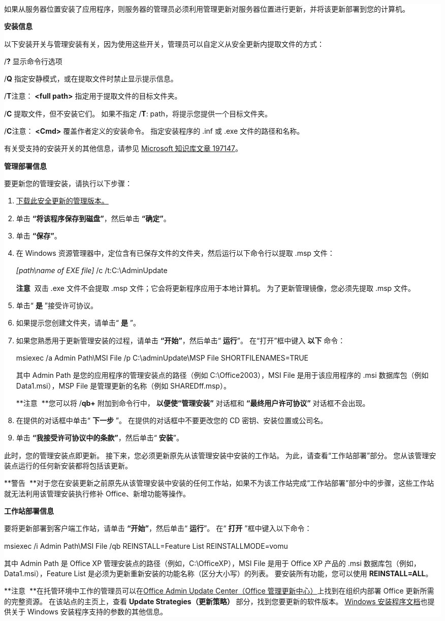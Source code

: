如果从服务器位置安装了应用程序，则服务器的管理员必须利用管理更新对服务器位置进行更新，并将该更新部署到您的计算机。

**安装信息**

以下安装开关与管理安装有关，因为使用这些开关，管理员可以自定义从安全更新内提取文件的方式：

/**?** 显示命令行选项

/**Q** 指定安静模式，或在提取文件时禁止显示提示信息。

/**T**注意： **&lt;full path&gt;** 指定用于提取文件的目标文件夹。

/**C** 提取文件，但不安装它们。 如果不指定 /**T**: path，将提示您提供一个目标文件夹。

/**C**注意： **&lt;Cmd&gt;** 覆盖作者定义的安装命令。 指定安装程序的 .inf 或 .exe 文件的路径和名称。

有关受支持的安装开关的其他信息，请参见 [Microsoft 知识库文章 197147](http://support.microsoft.com/default.aspx?scid=kb;en-us;197147)。

**管理部署信息**

要更新您的管理安装，请执行以下步骤：

1.  [下载此安全更新的管理版本。](http://www.microsoft.com/downloads/details.aspx?familyid=a0629800-1889-495b-b25e-4637d6b03250)
2.  单击 **“将该程序保存到磁盘”**，然后单击 **“确定”**。
3.  单击 **“保存”**。
4.  在 Windows 资源管理器中，定位含有已保存文件的文件夹，然后运行以下命令行以提取 .msp 文件：

    *\[path\\name of EXE file\]* /c /t:C:\\AdminUpdate

    **注意**  双击 .exe 文件不会提取 .msp 文件；它会将更新程序应用于本地计算机。 为了更新管理镜像，您必须先提取 .msp 文件。

5.  单击“ **是** ”接受许可协议。
6.  如果提示您创建文件夹，请单击“ **是** ”。
7.  如果您熟悉用于更新管理安装的过程，请单击 **“开始”**，然后单击“ **运行**”。 在“打开”框中键入 **以下** 命令：

    msiexec /a Admin Path\\MSI File /p C:\\adminUpdate\\MSP File SHORTFILENAMES=TRUE

    其中 Admin Path 是您的应用程序的管理安装点的路径（例如 C:\\Office2003），MSI File 是用于该应用程序的 .msi 数据库包（例如 Data1.msi），MSP File 是管理更新的名称（例如 SHAREDff.msp）。

    **注意  **您可以将 /**qb+** 附加到命令行中， **以便使“管理安装”** 对话框和 **“最终用户许可协议”** 对话框不会出现。

8.  在提供的对话框中单击“ **下一步** ”。 在提供的对话框中不要更改您的 CD 密钥、安装位置或公司名。
9.  单击 **“我接受许可协议中的条款”**，然后单击“ **安装**”。

此时，您的管理安装点即更新。 接下来，您必须更新原先从该管理安装中安装的工作站。 为此，请查看“工作站部署”部分。 您从该管理安装点运行的任何新安装都将包括该更新。

**警告  **对于您在安装更新之前原先从该管理安装中安装的任何工作站，如果不为该工作站完成“工作站部署”部分中的步骤，这些工作站就无法利用该管理安装执行修补 Office、新增功能等操作。

**工作站部署信息**

要将更新部署到客户端工作站，请单击 **“开始”**，然后单击“ **运行**”。 在“ **打开** ”框中键入以下命令：

msiexec /i Admin Path\\MSI File /qb REINSTALL=Feature List REINSTALLMODE=vomu

其中 Admin Path 是 Office XP 管理安装点的路径（例如，C:\\OfficeXP），MSI File 是用于 Office XP 产品的 .msi 数据库包（例如，Data1.msi），Feature List 是必须为更新重新安装的功能名称（区分大小写）的列表。 要安装所有功能，您可以使用 **REINSTALL=ALL**。

**注意  **在托管环境中工作的管理员可以在[Office Admin Update Center（Office 管理更新中心）](http://www.microsoft.com/office/ork/updates/default.htm)上找到在组织内部署 Office 更新所需的完整资源。 在该站点的主页上，查看 **Update Strategies（更新策略）** 部分，找到您要更新的软件版本。 [Windows 安装程序文档](http://go.microsoft.com/fwlink/?linkid=21685)也提供关于 Windows 安装程序支持的参数的其他信息。
